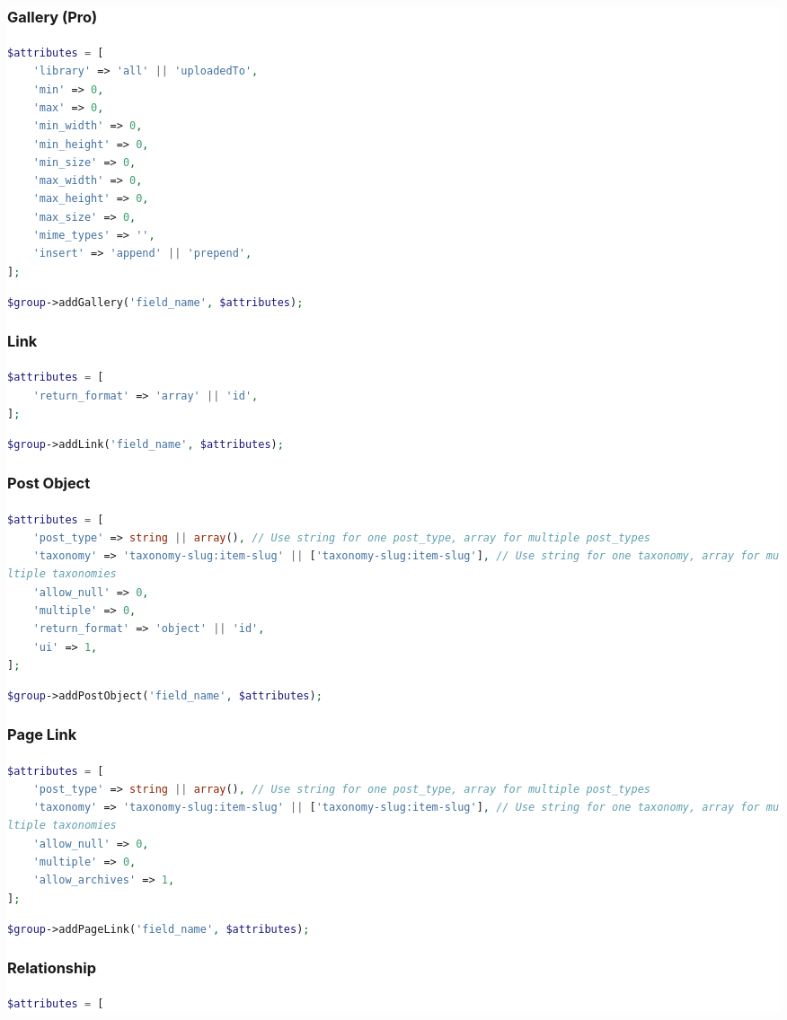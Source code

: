 ### Gallery (Pro)
```php
$attributes = [
    'library' => 'all' || 'uploadedTo',
    'min' => 0,
    'max' => 0,
    'min_width' => 0,
    'min_height' => 0,
    'min_size' => 0,
    'max_width' => 0,
    'max_height' => 0,
    'max_size' => 0,
    'mime_types' => '',
    'insert' => 'append' || 'prepend',
];
```
```php
$group->addGallery('field_name', $attributes);
```
### Link
```php
$attributes = [
	'return_format'	=> 'array' || 'id',
];
```
```php
$group->addLink('field_name', $attributes);
```
### Post Object
```php
$attributes = [
    'post_type' => string || array(), // Use string for one post_type, array for multiple post_types
    'taxonomy' => 'taxonomy-slug:item-slug' || ['taxonomy-slug:item-slug'], // Use string for one taxonomy, array for multiple taxonomies
    'allow_null' => 0,
    'multiple' => 0,
    'return_format' => 'object' || 'id',
    'ui' => 1,
];
```
```php
$group->addPostObject('field_name', $attributes);
```
### Page Link
```php
$attributes = [
    'post_type'	=> string || array(), // Use string for one post_type, array for multiple post_types
    'taxonomy' => 'taxonomy-slug:item-slug' || ['taxonomy-slug:item-slug'], // Use string for one taxonomy, array for multiple taxonomies
    'allow_null' => 0,
    'multiple' => 0,
    'allow_archives' => 1,
];
```
```php
$group->addPageLink('field_name', $attributes);
```
### Relationship
```php
$attributes = [
```